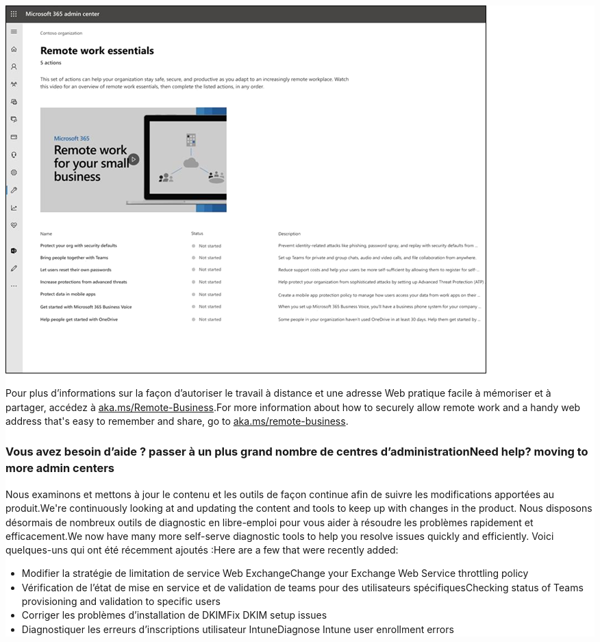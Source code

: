 ![Page des notions de travail à distance dans le programme d’installation avec 7 tâches non démarrées.](../media/MAC-WN-RemoteWork.png)

<span data-ttu-id="75a77-194">Pour plus d’informations sur la façon d’autoriser le travail à distance et une adresse Web pratique facile à mémoriser et à partager, accédez à [aka.ms/Remote-Business](https://aka.ms/remote-business).</span><span class="sxs-lookup"><span data-stu-id="75a77-194">For more information about how to securely allow remote work and a handy web address that's easy to remember and share, go to [aka.ms/remote-business](https://aka.ms/remote-business).</span></span>

### <a name="need-help-moving-to-more-admin-centers"></a><span data-ttu-id="75a77-195">Vous avez besoin d’aide ? passer à un plus grand nombre de centres d’administration</span><span class="sxs-lookup"><span data-stu-id="75a77-195">Need help? moving to more admin centers</span></span>

<span data-ttu-id="75a77-196">Nous examinons et mettons à jour le contenu et les outils de façon continue afin de suivre les modifications apportées au produit.</span><span class="sxs-lookup"><span data-stu-id="75a77-196">We're continuously looking at and updating the content and tools to keep up with changes in the product.</span></span> <span data-ttu-id="75a77-197">Nous disposons désormais de nombreux outils de diagnostic en libre-emploi pour vous aider à résoudre les problèmes rapidement et efficacement.</span><span class="sxs-lookup"><span data-stu-id="75a77-197">We now have many more self-serve diagnostic tools to help you resolve issues quickly and efficiently.</span></span> <span data-ttu-id="75a77-198">Voici quelques-uns qui ont été récemment ajoutés :</span><span class="sxs-lookup"><span data-stu-id="75a77-198">Here are a few that were recently added:</span></span>

- <span data-ttu-id="75a77-199">Modifier la stratégie de limitation de service Web Exchange</span><span class="sxs-lookup"><span data-stu-id="75a77-199">Change your Exchange Web Service throttling policy</span></span>
- <span data-ttu-id="75a77-200">Vérification de l’état de mise en service et de validation de teams pour des utilisateurs spécifiques</span><span class="sxs-lookup"><span data-stu-id="75a77-200">Checking status of Teams provisioning and validation to specific users</span></span>
- <span data-ttu-id="75a77-201">Corriger les problèmes d’installation de DKIM</span><span class="sxs-lookup"><span data-stu-id="75a77-201">Fix DKIM setup issues</span></span>
- <span data-ttu-id="75a77-202">Diagnostiquer les erreurs d’inscriptions utilisateur Intune</span><span class="sxs-lookup"><span data-stu-id="75a77-202">Diagnose Intune user enrollment errors</span></span>
